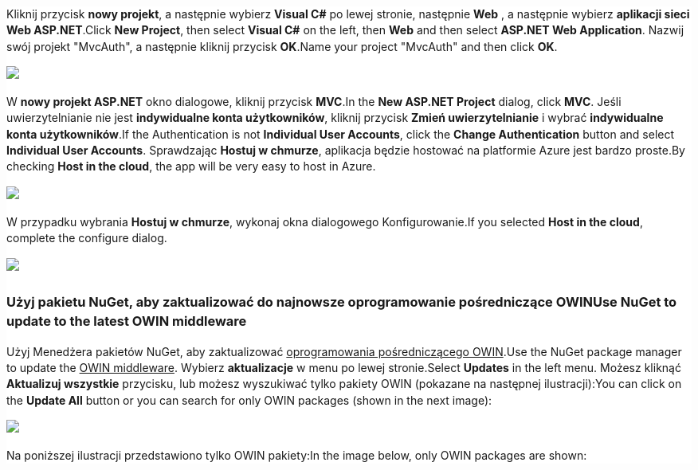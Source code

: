 <span data-ttu-id="3d1b1-119">Kliknij przycisk **nowy projekt**, a następnie wybierz **Visual C#** po lewej stronie, następnie **Web** , a następnie wybierz **aplikacji sieci Web ASP.NET**.</span><span class="sxs-lookup"><span data-stu-id="3d1b1-119">Click **New Project**, then select **Visual C#** on the left, then **Web** and then select **ASP.NET Web Application**.</span></span> <span data-ttu-id="3d1b1-120">Nazwij swój projekt "MvcAuth", a następnie kliknij przycisk **OK**.</span><span class="sxs-lookup"><span data-stu-id="3d1b1-120">Name your project "MvcAuth" and then click **OK**.</span></span>

![](create-an-aspnet-mvc-5-app-with-facebook-and-google-oauth2-and-openid-sign-on/_static/image2.png)

<span data-ttu-id="3d1b1-121">W **nowy projekt ASP.NET** okno dialogowe, kliknij przycisk **MVC**.</span><span class="sxs-lookup"><span data-stu-id="3d1b1-121">In the **New ASP.NET Project** dialog, click **MVC**.</span></span> <span data-ttu-id="3d1b1-122">Jeśli uwierzytelnianie nie jest **indywidualne konta użytkowników**, kliknij przycisk **Zmień uwierzytelnianie** i wybrać **indywidualne konta użytkowników**.</span><span class="sxs-lookup"><span data-stu-id="3d1b1-122">If the Authentication is not **Individual User Accounts**, click the **Change Authentication** button and select **Individual User Accounts**.</span></span> <span data-ttu-id="3d1b1-123">Sprawdzając **Hostuj w chmurze**, aplikacja będzie hostować na platformie Azure jest bardzo proste.</span><span class="sxs-lookup"><span data-stu-id="3d1b1-123">By checking **Host in the cloud**, the app will be very easy to host in Azure.</span></span>

![](create-an-aspnet-mvc-5-app-with-facebook-and-google-oauth2-and-openid-sign-on/_static/image3.png)

<span data-ttu-id="3d1b1-124">W przypadku wybrania **Hostuj w chmurze**, wykonaj okna dialogowego Konfigurowanie.</span><span class="sxs-lookup"><span data-stu-id="3d1b1-124">If you selected **Host in the cloud**, complete the configure dialog.</span></span>

![](create-an-aspnet-mvc-5-app-with-facebook-and-google-oauth2-and-openid-sign-on/_static/image4.png)


### <a name="use-nuget-to-update-to-the-latest-owin-middleware"></a><span data-ttu-id="3d1b1-125">Użyj pakietu NuGet, aby zaktualizować do najnowsze oprogramowanie pośredniczące OWIN</span><span class="sxs-lookup"><span data-stu-id="3d1b1-125">Use NuGet to update to the latest OWIN middleware</span></span>

<span data-ttu-id="3d1b1-126">Użyj Menedżera pakietów NuGet, aby zaktualizować [oprogramowania pośredniczącego OWIN](../../../aspnet/overview/owin-and-katana/getting-started-with-owin-and-katana.md).</span><span class="sxs-lookup"><span data-stu-id="3d1b1-126">Use the NuGet package manager to update the [OWIN middleware](../../../aspnet/overview/owin-and-katana/getting-started-with-owin-and-katana.md).</span></span> <span data-ttu-id="3d1b1-127">Wybierz **aktualizacje** w menu po lewej stronie.</span><span class="sxs-lookup"><span data-stu-id="3d1b1-127">Select **Updates** in the left menu.</span></span> <span data-ttu-id="3d1b1-128">Możesz kliknąć **Aktualizuj wszystkie** przycisku, lub możesz wyszukiwać tylko pakiety OWIN (pokazane na następnej ilustracji):</span><span class="sxs-lookup"><span data-stu-id="3d1b1-128">You can click on the **Update All** button or you can search for only OWIN packages (shown in the next image):</span></span>

![](create-an-aspnet-mvc-5-app-with-facebook-and-google-oauth2-and-openid-sign-on/_static/image5.png)

<span data-ttu-id="3d1b1-129">Na poniższej ilustracji przedstawiono tylko OWIN pakiety:</span><span class="sxs-lookup"><span data-stu-id="3d1b1-129">In the image below, only OWIN packages are shown:</span></span>
